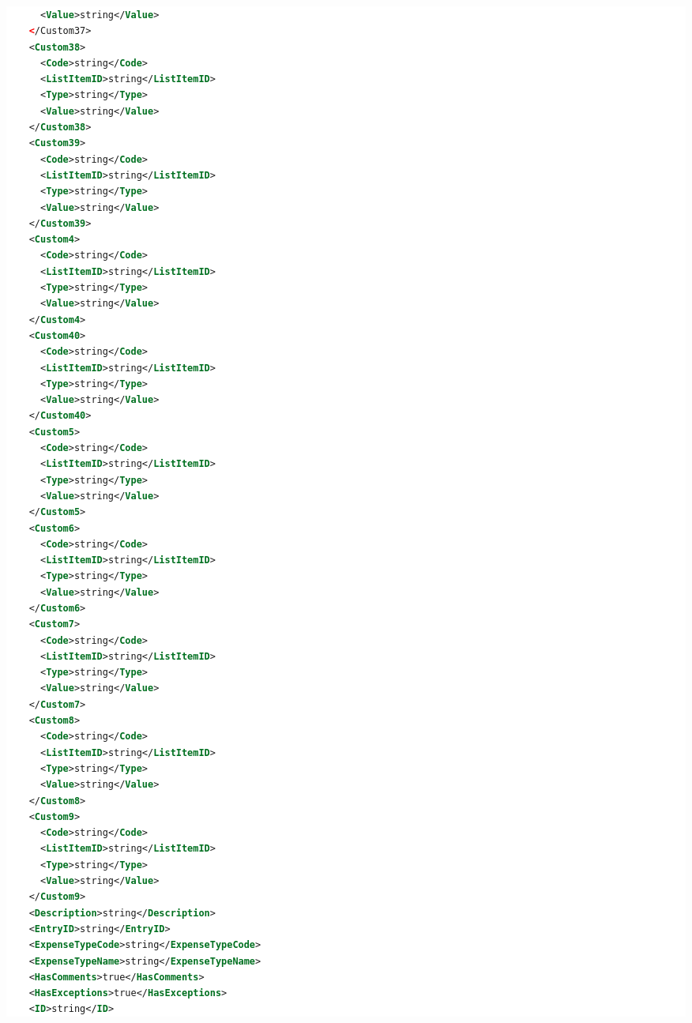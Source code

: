 ```xml
      <Value>string</Value>
    </Custom37>
    <Custom38>
      <Code>string</Code>
      <ListItemID>string</ListItemID>
      <Type>string</Type>
      <Value>string</Value>
    </Custom38>
    <Custom39>
      <Code>string</Code>
      <ListItemID>string</ListItemID>
      <Type>string</Type>
      <Value>string</Value>
    </Custom39>
    <Custom4>
      <Code>string</Code>
      <ListItemID>string</ListItemID>
      <Type>string</Type>
      <Value>string</Value>
    </Custom4>
    <Custom40>
      <Code>string</Code>
      <ListItemID>string</ListItemID>
      <Type>string</Type>
      <Value>string</Value>
    </Custom40>
    <Custom5>
      <Code>string</Code>
      <ListItemID>string</ListItemID>
      <Type>string</Type>
      <Value>string</Value>
    </Custom5>
    <Custom6>
      <Code>string</Code>
      <ListItemID>string</ListItemID>
      <Type>string</Type>
      <Value>string</Value>
    </Custom6>
    <Custom7>
      <Code>string</Code>
      <ListItemID>string</ListItemID>
      <Type>string</Type>
      <Value>string</Value>
    </Custom7>
    <Custom8>
      <Code>string</Code>
      <ListItemID>string</ListItemID>
      <Type>string</Type>
      <Value>string</Value>
    </Custom8>
    <Custom9>
      <Code>string</Code>
      <ListItemID>string</ListItemID>
      <Type>string</Type>
      <Value>string</Value>
    </Custom9>
    <Description>string</Description>
    <EntryID>string</EntryID>
    <ExpenseTypeCode>string</ExpenseTypeCode>
    <ExpenseTypeName>string</ExpenseTypeName>
    <HasComments>true</HasComments>
    <HasExceptions>true</HasExceptions>
    <ID>string</ID>
```